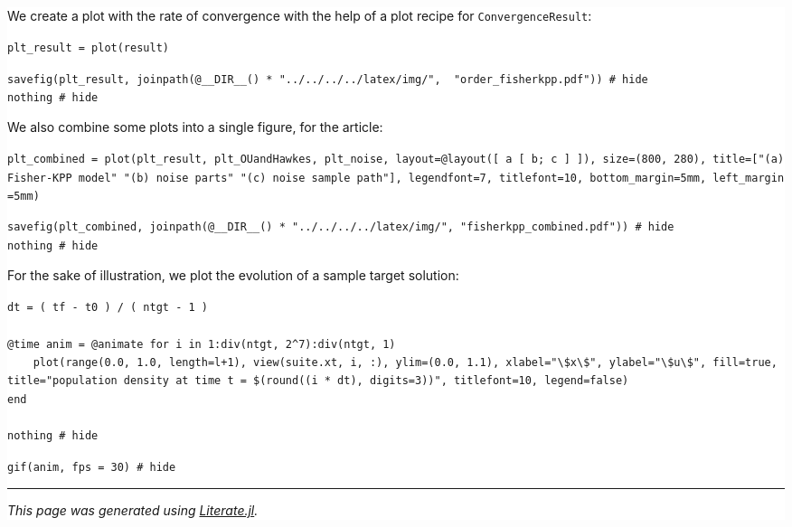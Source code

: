 We create a plot with the rate of convergence with the help of a plot recipe for `ConvergenceResult`:

````@example 10-fisherkpp
plt_result = plot(result)
````

````@example 10-fisherkpp
savefig(plt_result, joinpath(@__DIR__() * "../../../../latex/img/",  "order_fisherkpp.pdf")) # hide
nothing # hide
````

We also combine some plots into a single figure, for the article:

````@example 10-fisherkpp
plt_combined = plot(plt_result, plt_OUandHawkes, plt_noise, layout=@layout([ a [ b; c ] ]), size=(800, 280), title=["(a) Fisher-KPP model" "(b) noise parts" "(c) noise sample path"], legendfont=7, titlefont=10, bottom_margin=5mm, left_margin=5mm)
````

````@example 10-fisherkpp
savefig(plt_combined, joinpath(@__DIR__() * "../../../../latex/img/", "fisherkpp_combined.pdf")) # hide
nothing # hide
````

For the sake of illustration, we plot the evolution of a sample target solution:

````@example 10-fisherkpp
dt = ( tf - t0 ) / ( ntgt - 1 )

@time anim = @animate for i in 1:div(ntgt, 2^7):div(ntgt, 1)
    plot(range(0.0, 1.0, length=l+1), view(suite.xt, i, :), ylim=(0.0, 1.1), xlabel="\$x\$", ylabel="\$u\$", fill=true, title="population density at time t = $(round((i * dt), digits=3))", titlefont=10, legend=false)
end

nothing # hide
````

````@example 10-fisherkpp
gif(anim, fps = 30) # hide
````

---

*This page was generated using [Literate.jl](https://github.com/fredrikekre/Literate.jl).*


